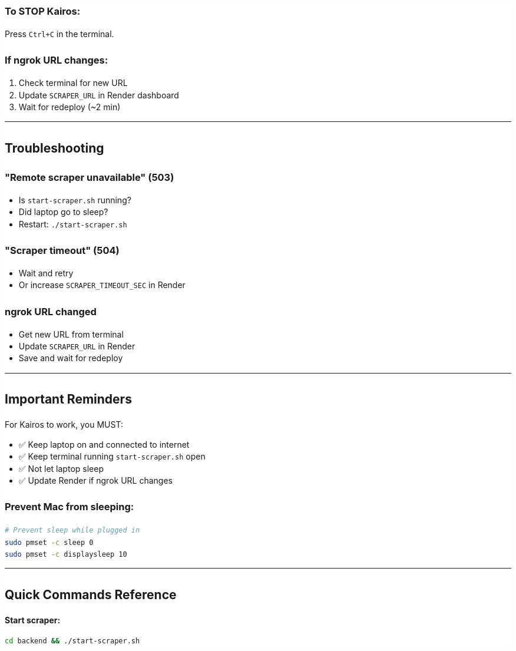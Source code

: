 ### To STOP Kairos:
Press `Ctrl+C` in the terminal.

### If ngrok URL changes:
1. Check terminal for new URL
2. Update `SCRAPER_URL` in Render dashboard
3. Wait for redeploy (~2 min)

---

## Troubleshooting

### "Remote scraper unavailable" (503)
- Is `start-scraper.sh` running?
- Did laptop go to sleep?
- Restart: `./start-scraper.sh`

### "Scraper timeout" (504)
- Wait and retry
- Or increase `SCRAPER_TIMEOUT_SEC` in Render

### ngrok URL changed
- Get new URL from terminal
- Update `SCRAPER_URL` in Render
- Save and wait for redeploy

---

## Important Reminders

For Kairos to work, you MUST:
- ✅ Keep laptop on and connected to internet
- ✅ Keep terminal running `start-scraper.sh` open
- ✅ Not let laptop sleep
- ✅ Update Render if ngrok URL changes

### Prevent Mac from sleeping:
```bash
# Prevent sleep while plugged in
sudo pmset -c sleep 0
sudo pmset -c displaysleep 10
```

---

## Quick Commands Reference

**Start scraper:**
```bash
cd backend && ./start-scraper.sh
```
